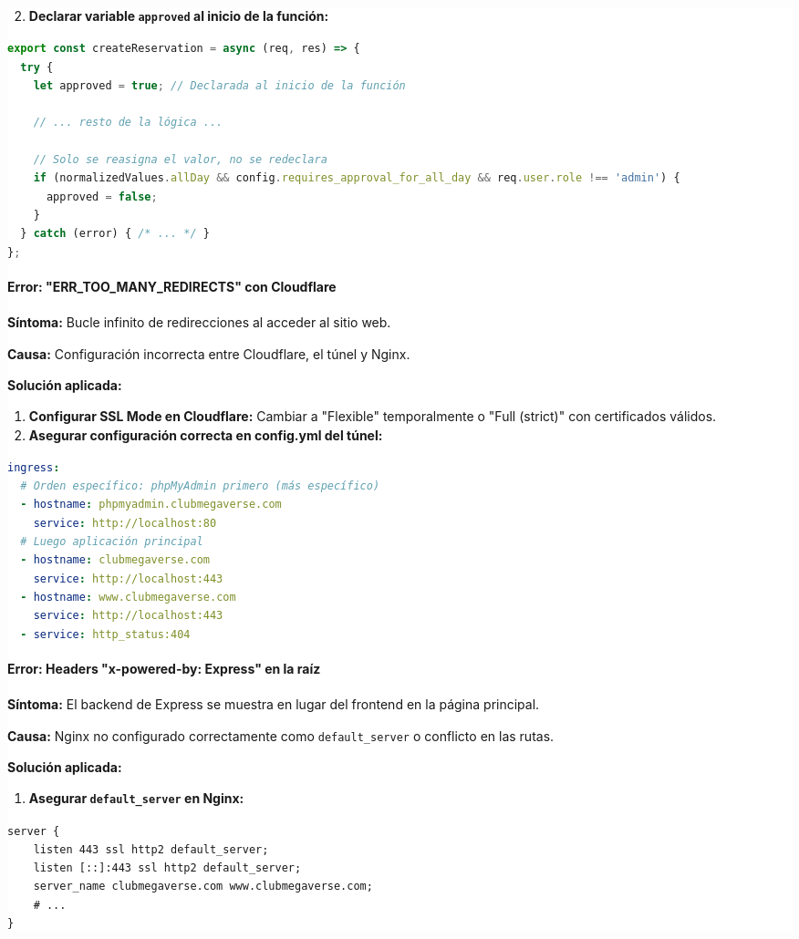 2. **Declarar variable `approved` al inicio de la función:**
```javascript
export const createReservation = async (req, res) => {
  try {
    let approved = true; // Declarada al inicio de la función
    
    // ... resto de la lógica ...
    
    // Solo se reasigna el valor, no se redeclara
    if (normalizedValues.allDay && config.requires_approval_for_all_day && req.user.role !== 'admin') {
      approved = false;
    }
  } catch (error) { /* ... */ }
};
```

#### **Error: "ERR_TOO_MANY_REDIRECTS" con Cloudflare**

**Síntoma:** Bucle infinito de redirecciones al acceder al sitio web.

**Causa:** Configuración incorrecta entre Cloudflare, el túnel y Nginx.

**Solución aplicada:**
1. **Configurar SSL Mode en Cloudflare:** Cambiar a "Flexible" temporalmente o "Full (strict)" con certificados válidos.
2. **Asegurar configuración correcta en config.yml del túnel:**
```yaml
ingress:
  # Orden específico: phpMyAdmin primero (más específico)
  - hostname: phpmyadmin.clubmegaverse.com
    service: http://localhost:80
  # Luego aplicación principal
  - hostname: clubmegaverse.com
    service: http://localhost:443
  - hostname: www.clubmegaverse.com
    service: http://localhost:443
  - service: http_status:404
```

#### **Error: Headers "x-powered-by: Express" en la raíz**

**Síntoma:** El backend de Express se muestra en lugar del frontend en la página principal.

**Causa:** Nginx no configurado correctamente como `default_server` o conflicto en las rutas.

**Solución aplicada:**
1. **Asegurar `default_server` en Nginx:**
```nginx
server {
    listen 443 ssl http2 default_server;
    listen [::]:443 ssl http2 default_server;
    server_name clubmegaverse.com www.clubmegaverse.com;
    # ...
}
```
